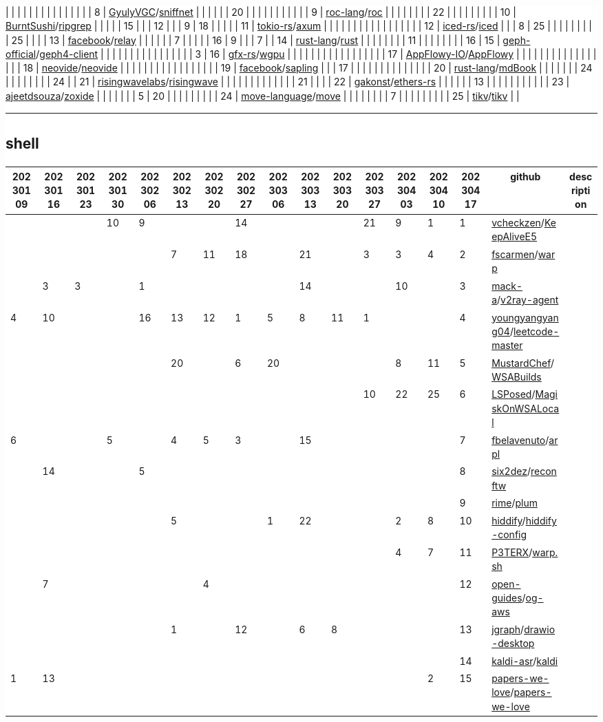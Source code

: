 |  |  |  |  |  |  |  |  |  |  |  |  |  |  | 8 | [GyulyVGC](https://github.com/GyulyVGC)/[sniffnet](https://github.com/GyulyVGC/sniffnet) | |
|  |  |  | 20 |  |  |  |  |  |  |  |  |  |  | 9 | [roc-lang](https://github.com/roc-lang)/[roc](https://github.com/roc-lang/roc) | |
|  |  |  |  |  | 22 |  |  |  |  |  |  |  |  | 10 | [BurntSushi](https://github.com/BurntSushi)/[ripgrep](https://github.com/BurntSushi/ripgrep) | |
|  |  | 15 |  |  | 12 |  |  | 9 | 18 |  |  |  |  | 11 | [tokio-rs](https://github.com/tokio-rs)/[axum](https://github.com/tokio-rs/axum) | |
|  |  |  |  |  |  |  |  |  |  |  |  |  |  | 12 | [iced-rs](https://github.com/iced-rs)/[iced](https://github.com/iced-rs/iced) | |
| 8 | 25 |  |  |  |  |  |  |  |  | 25 |  |  |  | 13 | [facebook](https://github.com/facebook)/[relay](https://github.com/facebook/relay) | |
|  |  |  | 7 |  |  |  |  | 16 | 9 |  |  | 7 |  | 14 | [rust-lang](https://github.com/rust-lang)/[rust](https://github.com/rust-lang/rust) | |
|  |  |  |  |  | 11 |  |  |  |  |  |  |  | 16 | 15 | [geph-official](https://github.com/geph-official)/[geph4-client](https://github.com/geph-official/geph4-client) | |
|  |  |  |  |  |  |  |  |  |  |  |  |  | 3 | 16 | [gfx-rs](https://github.com/gfx-rs)/[wgpu](https://github.com/gfx-rs/wgpu) | |
|  |  |  |  |  |  |  |  |  |  |  |  |  |  | 17 | [AppFlowy-IO](https://github.com/AppFlowy-IO)/[AppFlowy](https://github.com/AppFlowy-IO/AppFlowy) | |
|  |  |  |  |  |  |  |  |  |  |  |  |  |  | 18 | [neovide](https://github.com/neovide)/[neovide](https://github.com/neovide/neovide) | |
|  |  |  |  |  |  |  |  |  |  |  |  |  |  | 19 | [facebook](https://github.com/facebook)/[sapling](https://github.com/facebook/sapling) | |
| 17 |  |  |  |  |  |  |  |  |  |  |  |  |  | 20 | [rust-lang](https://github.com/rust-lang)/[mdBook](https://github.com/rust-lang/mdBook) | |
|  |  |  |  | 24 |  |  |  |  |  |  |  | 24 |  | 21 | [risingwavelabs](https://github.com/risingwavelabs)/[risingwave](https://github.com/risingwavelabs/risingwave) | |
|  |  |  |  |  |  |  |  |  |  | 21 |  |  |  | 22 | [gakonst](https://github.com/gakonst)/[ethers-rs](https://github.com/gakonst/ethers-rs) | |
|  |  |  | 13 |  |  |  |  |  |  |  |  |  |  | 23 | [ajeetdsouza](https://github.com/ajeetdsouza)/[zoxide](https://github.com/ajeetdsouza/zoxide) | |
|  |  |  |  | 5 | 20 |  |  |  |  |  |  |  |  | 24 | [move-language](https://github.com/move-language)/[move](https://github.com/move-language/move) | |
|  |  |  |  |  | 7 |  |  |  |  |  |  |  |  | 25 | [tikv](https://github.com/tikv)/[tikv](https://github.com/tikv/tikv) | |

----

## <a name=shell>shell</a>

|20230109|20230116|20230123|20230130|20230206|20230213|20230220|20230227|20230306|20230313|20230320|20230327|20230403|20230410|20230417|github|description|
|----|----|----|----|----|----|----|----|----|----|----|----|----|----|----|----|----|
|  |  |  | 10 | 9 |  |  | 14 |  |  |  | 21 | 9 | 1 | 1 | [vcheckzen](https://github.com/vcheckzen)/[KeepAliveE5](https://github.com/vcheckzen/KeepAliveE5) | |
|  |  |  |  |  | 7 | 11 | 18 |  | 21 |  | 3 | 3 | 4 | 2 | [fscarmen](https://github.com/fscarmen)/[warp](https://github.com/fscarmen/warp) | |
|  | 3 | 3 |  | 1 |  |  |  |  | 14 |  |  | 10 |  | 3 | [mack-a](https://github.com/mack-a)/[v2ray-agent](https://github.com/mack-a/v2ray-agent) | |
| 4 | 10 |  |  | 16 | 13 | 12 | 1 | 5 | 8 | 11 | 1 |  |  | 4 | [youngyangyang04](https://github.com/youngyangyang04)/[leetcode-master](https://github.com/youngyangyang04/leetcode-master) | |
|  |  |  |  |  | 20 |  | 6 | 20 |  |  |  | 8 | 11 | 5 | [MustardChef](https://github.com/MustardChef)/[WSABuilds](https://github.com/MustardChef/WSABuilds) | |
|  |  |  |  |  |  |  |  |  |  |  | 10 | 22 | 25 | 6 | [LSPosed](https://github.com/LSPosed)/[MagiskOnWSALocal](https://github.com/LSPosed/MagiskOnWSALocal) | |
| 6 |  |  | 5 |  | 4 | 5 | 3 |  | 15 |  |  |  |  | 7 | [fbelavenuto](https://github.com/fbelavenuto)/[arpl](https://github.com/fbelavenuto/arpl) | |
|  | 14 |  |  | 5 |  |  |  |  |  |  |  |  |  | 8 | [six2dez](https://github.com/six2dez)/[reconftw](https://github.com/six2dez/reconftw) | |
|  |  |  |  |  |  |  |  |  |  |  |  |  |  | 9 | [rime](https://github.com/rime)/[plum](https://github.com/rime/plum) | |
|  |  |  |  |  | 5 |  |  | 1 | 22 |  |  | 2 | 8 | 10 | [hiddify](https://github.com/hiddify)/[hiddify-config](https://github.com/hiddify/hiddify-config) | |
|  |  |  |  |  |  |  |  |  |  |  |  | 4 | 7 | 11 | [P3TERX](https://github.com/P3TERX)/[warp.sh](https://github.com/P3TERX/warp.sh) | |
|  | 7 |  |  |  |  | 4 |  |  |  |  |  |  |  | 12 | [open-guides](https://github.com/open-guides)/[og-aws](https://github.com/open-guides/og-aws) | |
|  |  |  |  |  | 1 |  | 12 |  | 6 | 8 |  |  |  | 13 | [jgraph](https://github.com/jgraph)/[drawio-desktop](https://github.com/jgraph/drawio-desktop) | |
|  |  |  |  |  |  |  |  |  |  |  |  |  |  | 14 | [kaldi-asr](https://github.com/kaldi-asr)/[kaldi](https://github.com/kaldi-asr/kaldi) | |
| 1 | 13 |  |  |  |  |  |  |  |  |  |  |  | 2 | 15 | [papers-we-love](https://github.com/papers-we-love)/[papers-we-love](https://github.com/papers-we-love/papers-we-love) | |